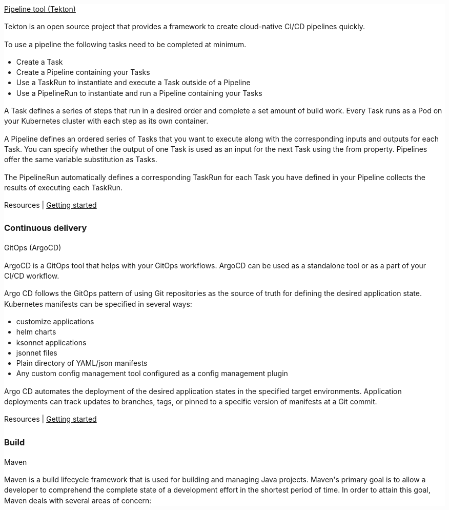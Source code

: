 <a href="https://console-openshift-console.apps.ocp1.azure.dso.digital.mod.uk/pipelines">Pipeline tool (Tekton)</a>

Tekton is an open source project that provides a framework to create cloud-native CI/CD pipelines quickly.

To use a pipeline the following tasks need to be completed at minimum.
- Create a Task
- Create a Pipeline containing your Tasks
- Use a TaskRun to instantiate and execute a Task outside of a Pipeline
- Use a PipelineRun to instantiate and run a Pipeline containing your Tasks

A Task defines a series of steps that run in a desired order and complete a set amount of build work. Every Task runs as a Pod on your Kubernetes cluster with each step as its own container.

A Pipeline defines an ordered series of Tasks that you want to execute along with the corresponding inputs and outputs for each Task. You can specify whether the output of one Task is used as an input for the next Task using the from property. Pipelines offer the same variable substitution as Tasks.

The PipelineRun automatically defines a corresponding TaskRun for each Task you have defined in your Pipeline collects the results of executing each TaskRun.

Resources |  <a href="https://developers.redhat.com/blog/2021/01/13/getting-started-with-tekton-and-pipelines#">Getting started</a>
	
	
### Continuous delivery  <a name="Continuous-Delivery"></a>

<a> GitOps (ArgoCD) </a>
	
ArgoCD is a GitOps tool that helps with your GitOps workflows. ArgoCD can be used as a standalone tool or as a part of your CI/CD workflow. 

Argo CD follows the GitOps pattern of using Git repositories as the source of truth for defining the desired application state. Kubernetes manifests can be specified in several ways:

- customize applications
- helm charts
- ksonnet applications
- jsonnet files
- Plain directory of YAML/json manifests
- Any custom config management tool configured as a config management plugin

Argo CD automates the deployment of the desired application states in the specified target environments. Application deployments can track updates to branches, tags, or pinned to a specific version of manifests at a Git commit.

Resources |  <a href="https://argo-cd.readthedocs.io/en/stable/">Getting started</a>

### Build <a name="Build"></a>
	
Maven

Maven is a build lifecycle framework that is used for building and managing Java projects. Maven's primary goal is to allow a developer to comprehend the complete state of a development effort in the shortest period of time. In order to attain this goal, Maven deals with several areas of concern:
